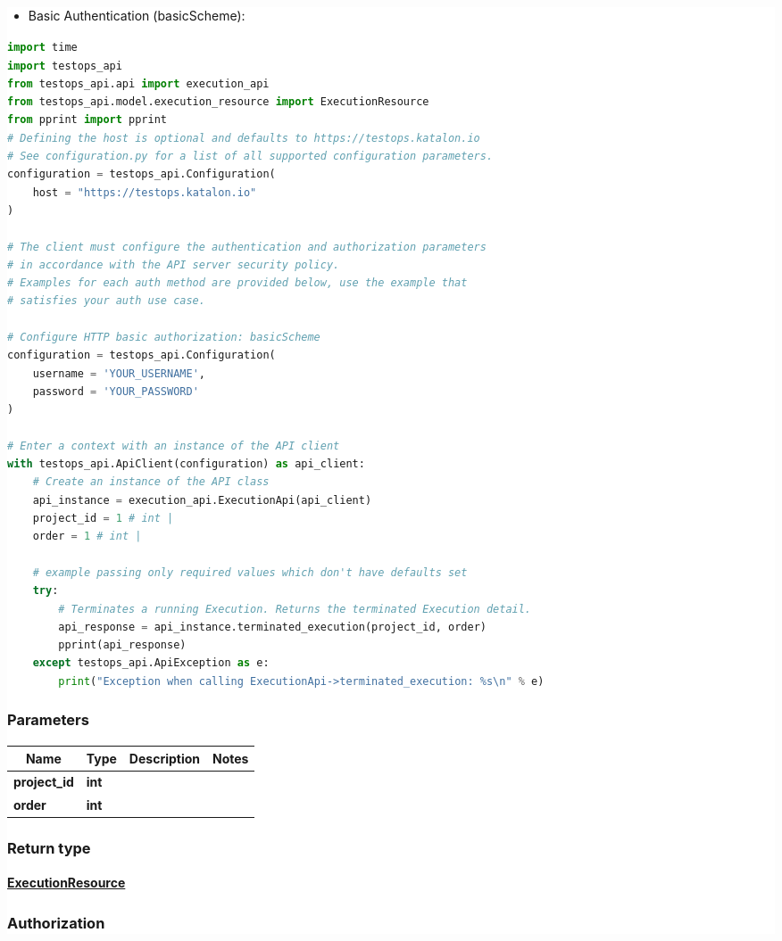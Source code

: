 * Basic Authentication (basicScheme):
```python
import time
import testops_api
from testops_api.api import execution_api
from testops_api.model.execution_resource import ExecutionResource
from pprint import pprint
# Defining the host is optional and defaults to https://testops.katalon.io
# See configuration.py for a list of all supported configuration parameters.
configuration = testops_api.Configuration(
    host = "https://testops.katalon.io"
)

# The client must configure the authentication and authorization parameters
# in accordance with the API server security policy.
# Examples for each auth method are provided below, use the example that
# satisfies your auth use case.

# Configure HTTP basic authorization: basicScheme
configuration = testops_api.Configuration(
    username = 'YOUR_USERNAME',
    password = 'YOUR_PASSWORD'
)

# Enter a context with an instance of the API client
with testops_api.ApiClient(configuration) as api_client:
    # Create an instance of the API class
    api_instance = execution_api.ExecutionApi(api_client)
    project_id = 1 # int | 
    order = 1 # int | 

    # example passing only required values which don't have defaults set
    try:
        # Terminates a running Execution. Returns the terminated Execution detail.
        api_response = api_instance.terminated_execution(project_id, order)
        pprint(api_response)
    except testops_api.ApiException as e:
        print("Exception when calling ExecutionApi->terminated_execution: %s\n" % e)
```

### Parameters

Name | Type | Description  | Notes
------------- | ------------- | ------------- | -------------
 **project_id** | **int**|  |
 **order** | **int**|  |

### Return type

[**ExecutionResource**](ExecutionResource.md)

### Authorization
